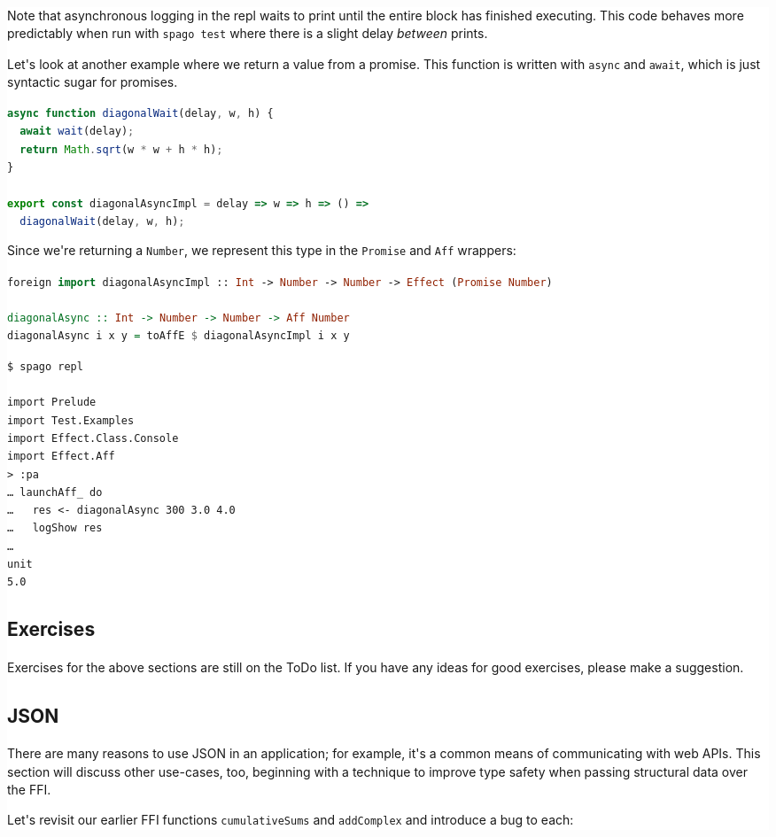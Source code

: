 Note that asynchronous logging in the repl waits to print until the entire block has finished executing. This code behaves more predictably when run with `spago test` where there is a slight delay _between_ prints.

Let's look at another example where we return a value from a promise. This function is written with `async` and `await`, which is just syntactic sugar for promises.

```js
async function diagonalWait(delay, w, h) {
  await wait(delay);
  return Math.sqrt(w * w + h * h);
}

export const diagonalAsyncImpl = delay => w => h => () =>
  diagonalWait(delay, w, h);
```

Since we're returning a `Number`, we represent this type in the `Promise` and `Aff` wrappers:

```hs
foreign import diagonalAsyncImpl :: Int -> Number -> Number -> Effect (Promise Number)

diagonalAsync :: Int -> Number -> Number -> Aff Number
diagonalAsync i x y = toAffE $ diagonalAsyncImpl i x y
```

```text
$ spago repl

import Prelude
import Test.Examples
import Effect.Class.Console
import Effect.Aff
> :pa
… launchAff_ do
…   res <- diagonalAsync 300 3.0 4.0
…   logShow res
…
unit
5.0
```

## Exercises

Exercises for the above sections are still on the ToDo list. If you have any ideas for good exercises, please make a suggestion.

## JSON

There are many reasons to use JSON in an application; for example, it's a common means of communicating with web APIs. This section will discuss other use-cases, too, beginning with a technique to improve type safety when passing structural data over the FFI.

Let's revisit our earlier FFI functions `cumulativeSums` and `addComplex` and introduce a bug to each:

